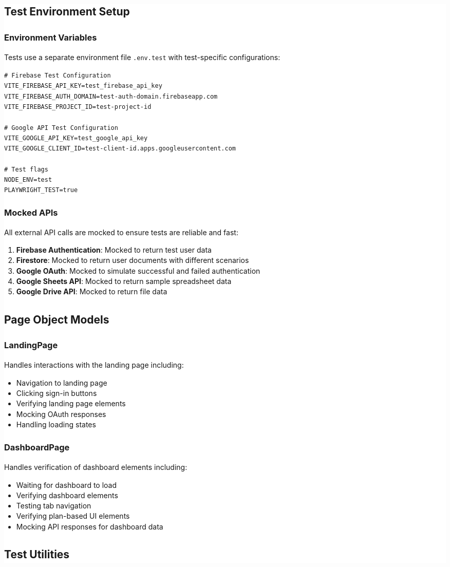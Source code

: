 ## Test Environment Setup

### Environment Variables
Tests use a separate environment file `.env.test` with test-specific configurations:

```env
# Firebase Test Configuration
VITE_FIREBASE_API_KEY=test_firebase_api_key
VITE_FIREBASE_AUTH_DOMAIN=test-auth-domain.firebaseapp.com
VITE_FIREBASE_PROJECT_ID=test-project-id

# Google API Test Configuration  
VITE_GOOGLE_API_KEY=test_google_api_key
VITE_GOOGLE_CLIENT_ID=test-client-id.apps.googleusercontent.com

# Test flags
NODE_ENV=test
PLAYWRIGHT_TEST=true
```

### Mocked APIs
All external API calls are mocked to ensure tests are reliable and fast:

1. **Firebase Authentication**: Mocked to return test user data
2. **Firestore**: Mocked to return user documents with different scenarios
3. **Google OAuth**: Mocked to simulate successful and failed authentication
4. **Google Sheets API**: Mocked to return sample spreadsheet data
5. **Google Drive API**: Mocked to return file data

## Page Object Models

### LandingPage
Handles interactions with the landing page including:
- Navigation to landing page
- Clicking sign-in buttons
- Verifying landing page elements
- Mocking OAuth responses
- Handling loading states

### DashboardPage
Handles verification of dashboard elements including:
- Waiting for dashboard to load
- Verifying dashboard elements
- Testing tab navigation
- Verifying plan-based UI elements
- Mocking API responses for dashboard data

## Test Utilities
